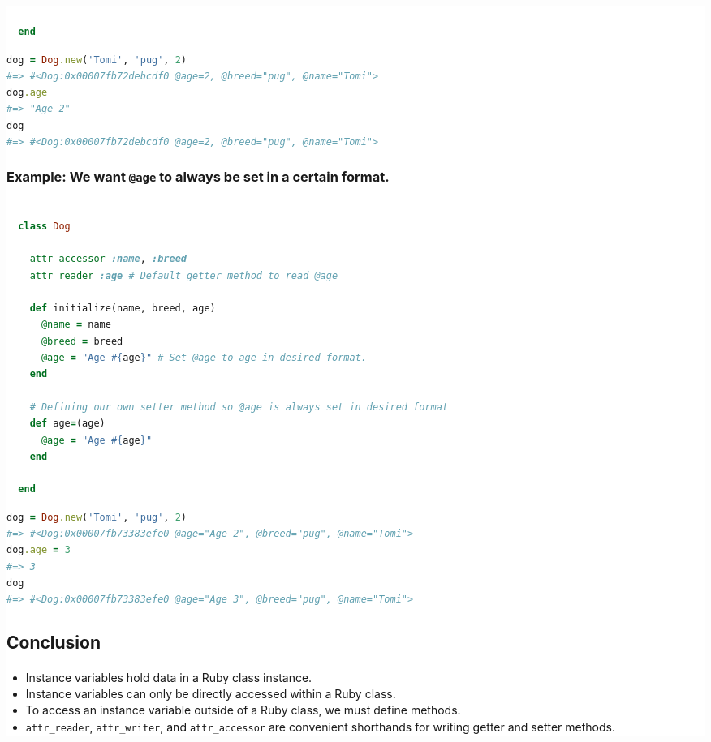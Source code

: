 ```ruby

  end
```

```ruby
dog = Dog.new('Tomi', 'pug', 2)
#=> #<Dog:0x00007fb72debcdf0 @age=2, @breed="pug", @name="Tomi">
dog.age
#=> "Age 2"
dog
#=> #<Dog:0x00007fb72debcdf0 @age=2, @breed="pug", @name="Tomi">
```

### Example: We want `@age` to always be set in a certain format.

```ruby

  class Dog

    attr_accessor :name, :breed
    attr_reader :age # Default getter method to read @age

    def initialize(name, breed, age)
      @name = name
      @breed = breed
      @age = "Age #{age}" # Set @age to age in desired format.
    end

    # Defining our own setter method so @age is always set in desired format
    def age=(age)
      @age = "Age #{age}"
    end

  end
```

```ruby
dog = Dog.new('Tomi', 'pug', 2)
#=> #<Dog:0x00007fb73383efe0 @age="Age 2", @breed="pug", @name="Tomi">
dog.age = 3
#=> 3
dog
#=> #<Dog:0x00007fb73383efe0 @age="Age 3", @breed="pug", @name="Tomi">
```

## Conclusion

- Instance variables hold data in a Ruby class instance.
- Instance variables can only be directly accessed within a Ruby class.
- To access an instance variable outside of a Ruby class, we must define methods.
- `attr_reader`, `attr_writer`, and `attr_accessor` are convenient shorthands for writing
  getter and setter methods.
